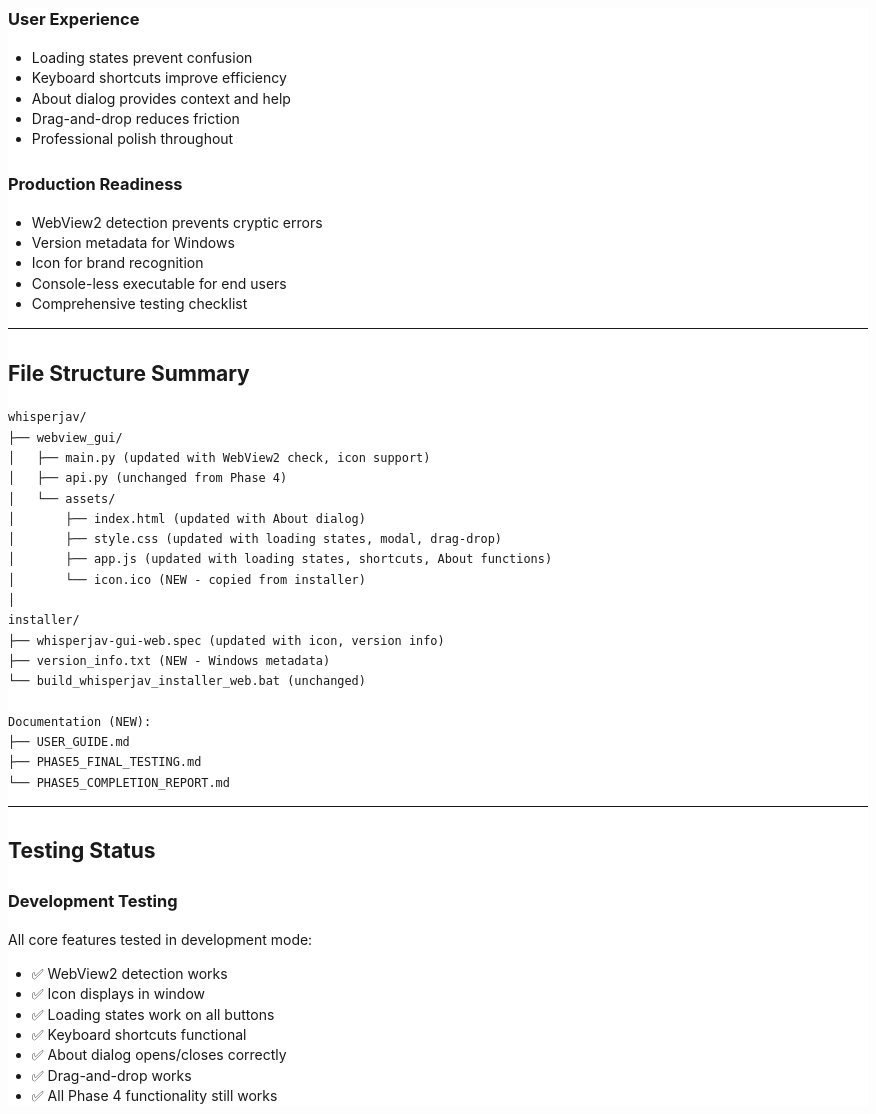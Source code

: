 ### User Experience
- Loading states prevent confusion
- Keyboard shortcuts improve efficiency
- About dialog provides context and help
- Drag-and-drop reduces friction
- Professional polish throughout

### Production Readiness
- WebView2 detection prevents cryptic errors
- Version metadata for Windows
- Icon for brand recognition
- Console-less executable for end users
- Comprehensive testing checklist

---

## File Structure Summary

```
whisperjav/
├── webview_gui/
│   ├── main.py (updated with WebView2 check, icon support)
│   ├── api.py (unchanged from Phase 4)
│   └── assets/
│       ├── index.html (updated with About dialog)
│       ├── style.css (updated with loading states, modal, drag-drop)
│       ├── app.js (updated with loading states, shortcuts, About functions)
│       └── icon.ico (NEW - copied from installer)
│
installer/
├── whisperjav-gui-web.spec (updated with icon, version info)
├── version_info.txt (NEW - Windows metadata)
└── build_whisperjav_installer_web.bat (unchanged)

Documentation (NEW):
├── USER_GUIDE.md
├── PHASE5_FINAL_TESTING.md
└── PHASE5_COMPLETION_REPORT.md
```

---

## Testing Status

### Development Testing
All core features tested in development mode:
- ✅ WebView2 detection works
- ✅ Icon displays in window
- ✅ Loading states work on all buttons
- ✅ Keyboard shortcuts functional
- ✅ About dialog opens/closes correctly
- ✅ Drag-and-drop works
- ✅ All Phase 4 functionality still works

